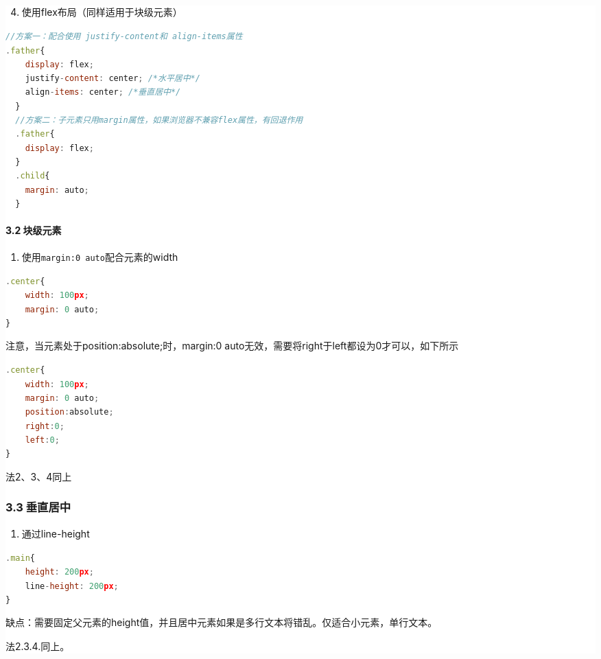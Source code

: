 
4. 使用flex布局（同样适用于块级元素）
```javascript
//方案一：配合使用 justify-content和 align-items属性
.father{
    display: flex;
    justify-content: center; /*水平居中*/
    align-items: center; /*垂直居中*/
  }
  //方案二：子元素只用margin属性，如果浏览器不兼容flex属性，有回退作用
  .father{
    display: flex;
  }
  .child{
    margin: auto;
  }
```
#### 3.2    块级元素
 1. 使用`margin:0 auto`配合元素的width
```javascript
.center{
    width: 100px;
    margin: 0 auto;
}

```
注意，当元素处于position:absolute;时，margin:0 auto无效，需要将right于left都设为0才可以，如下所示

```javascript
.center{
    width: 100px;
    margin: 0 auto;
    position:absolute;
    right:0;
    left:0;
}

```
法2、3、4同上

### 3.3 垂直居中 

 1. 通过line-height
```javascript
.main{
    height: 200px;
    line-height: 200px;
}

```
缺点：需要固定父元素的height值，并且居中元素如果是多行文本将错乱。仅适合小元素，单行文本。

法2.3.4.同上。
